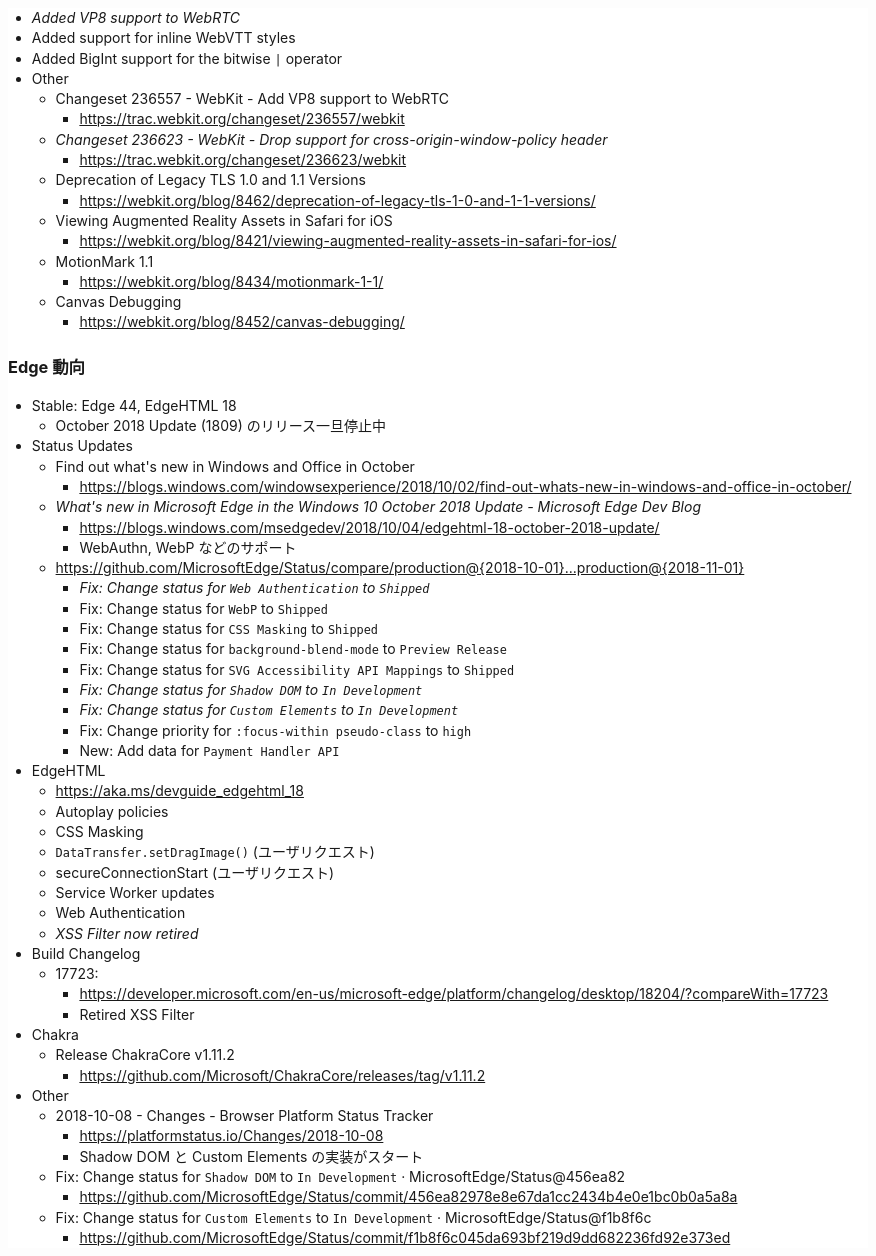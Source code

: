   - *Added VP8 support to WebRTC*
  - Added support for inline WebVTT styles
  - Added BigInt support for the bitwise `|` operator
- Other
  - Changeset 236557 - WebKit - Add VP8 support to WebRTC
    - <https://trac.webkit.org/changeset/236557/webkit>
  - *Changeset 236623 - WebKit - Drop support for cross-origin-window-policy header* ​
    - <https://trac.webkit.org/changeset/236623/webkit>
  - Deprecation of Legacy TLS 1.0 and 1.1 Versions
    - <https://webkit.org/blog/8462/deprecation-of-legacy-tls-1-0-and-1-1-versions/>
  - Viewing Augmented Reality Assets in Safari for iOS
    - <https://webkit.org/blog/8421/viewing-augmented-reality-assets-in-safari-for-ios/>
  - MotionMark 1.1
    - <https://webkit.org/blog/8434/motionmark-1-1/>
  - Canvas Debugging
    - <https://webkit.org/blog/8452/canvas-debugging/>

### Edge 動向

- Stable: Edge 44, EdgeHTML 18
  - October 2018 Update (1809) のリリース一旦停止中
- Status Updates
  - Find out what's new in Windows and Office in October
    - <https://blogs.windows.com/windowsexperience/2018/10/02/find-out-whats-new-in-windows-and-office-in-october/>
  - *What's new in Microsoft Edge in the Windows 10 October 2018 Update - Microsoft Edge Dev Blog*
    - <https://blogs.windows.com/msedgedev/2018/10/04/edgehtml-18-october-2018-update/>
    - WebAuthn, WebP などのサポート
  - <https://github.com/MicrosoftEdge/Status/compare/production@{2018-10-01}...production@{2018-11-01}>
    - *Fix: Change status for `Web Authentication` to `Shipped`*
    - Fix: Change status for `WebP` to `Shipped`
    - Fix: Change status for `CSS Masking` to `Shipped`
    - Fix: Change status for `background-blend-mode` to `Preview Release`
    - Fix: Change status for `SVG Accessibility API Mappings` to `Shipped`
    - *Fix: Change status for `Shadow DOM` to `In Development`*
    - *Fix: Change status for `Custom Elements` to `In Development`*
    - Fix: Change priority for `:focus-within pseudo-class` to `high`
    - New: Add data for `Payment Handler API`
- EdgeHTML
  - <https://aka.ms/devguide_edgehtml_18>
  - Autoplay policies
  - CSS Masking
  - `DataTransfer.setDragImage()` (ユーザリクエスト)
  - secureConnectionStart (ユーザリクエスト)
  - Service Worker updates
  - Web Authentication
  - *XSS Filter now retired*
- Build Changelog
  - 17723:
    - <https://developer.microsoft.com/en-us/microsoft-edge/platform/changelog/desktop/18204/?compareWith=17723>
    - Retired XSS Filter
- Chakra
  - Release ChakraCore v1.11.2
    - <https://github.com/Microsoft/ChakraCore/releases/tag/v1.11.2>
- Other
  - 2018-10-08 - Changes - Browser Platform Status Tracker
    - <https://platformstatus.io/Changes/2018-10-08>
    - Shadow DOM と Custom Elements の実装がスタート
  - Fix: Change status for `Shadow DOM` to `In Development` · MicrosoftEdge/Status@456ea82
    - <https://github.com/MicrosoftEdge/Status/commit/456ea82978e8e67da1cc2434b4e0e1bc0b0a5a8a>
  - Fix: Change status for `Custom Elements` to `In Development` · MicrosoftEdge/Status@f1b8f6c
    - <https://github.com/MicrosoftEdge/Status/commit/f1b8f6c045da693bf219d9dd682236fd92e373ed>
